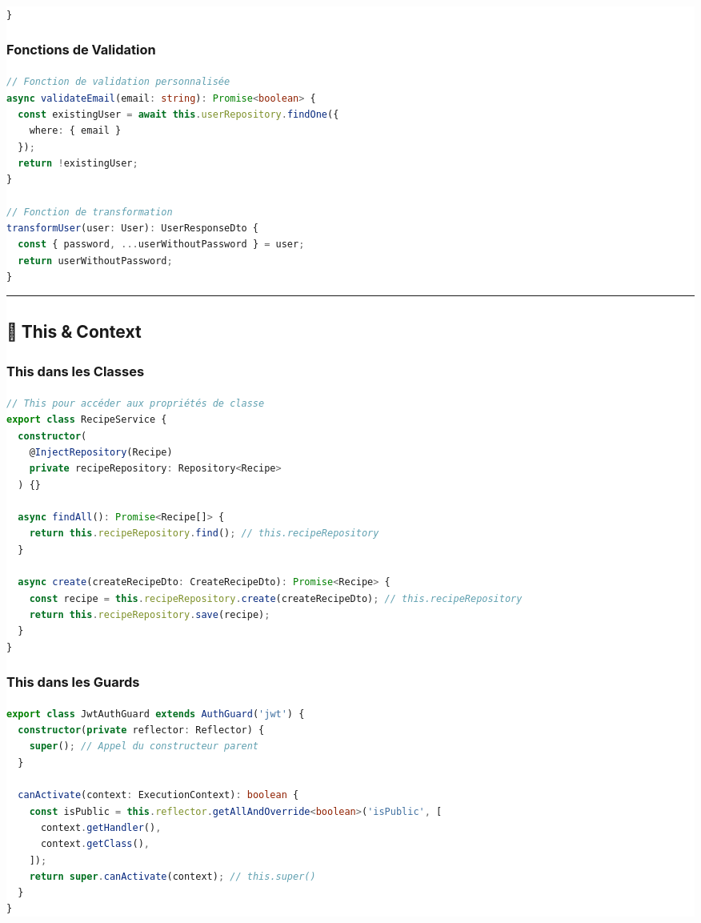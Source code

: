 ```typescript
}
```

### **Fonctions de Validation**
```typescript
// Fonction de validation personnalisée
async validateEmail(email: string): Promise<boolean> {
  const existingUser = await this.userRepository.findOne({ 
    where: { email } 
  });
  return !existingUser;
}

// Fonction de transformation
transformUser(user: User): UserResponseDto {
  const { password, ...userWithoutPassword } = user;
  return userWithoutPassword;
}
```

---

## 🔗 **This & Context**

### **This dans les Classes**
```typescript
// This pour accéder aux propriétés de classe
export class RecipeService {
  constructor(
    @InjectRepository(Recipe)
    private recipeRepository: Repository<Recipe>
  ) {}

  async findAll(): Promise<Recipe[]> {
    return this.recipeRepository.find(); // this.recipeRepository
  }

  async create(createRecipeDto: CreateRecipeDto): Promise<Recipe> {
    const recipe = this.recipeRepository.create(createRecipeDto); // this.recipeRepository
    return this.recipeRepository.save(recipe);
  }
}
```

### **This dans les Guards**
```typescript
export class JwtAuthGuard extends AuthGuard('jwt') {
  constructor(private reflector: Reflector) {
    super(); // Appel du constructeur parent
  }

  canActivate(context: ExecutionContext): boolean {
    const isPublic = this.reflector.getAllAndOverride<boolean>('isPublic', [
      context.getHandler(),
      context.getClass(),
    ]);
    return super.canActivate(context); // this.super()
  }
}
```

